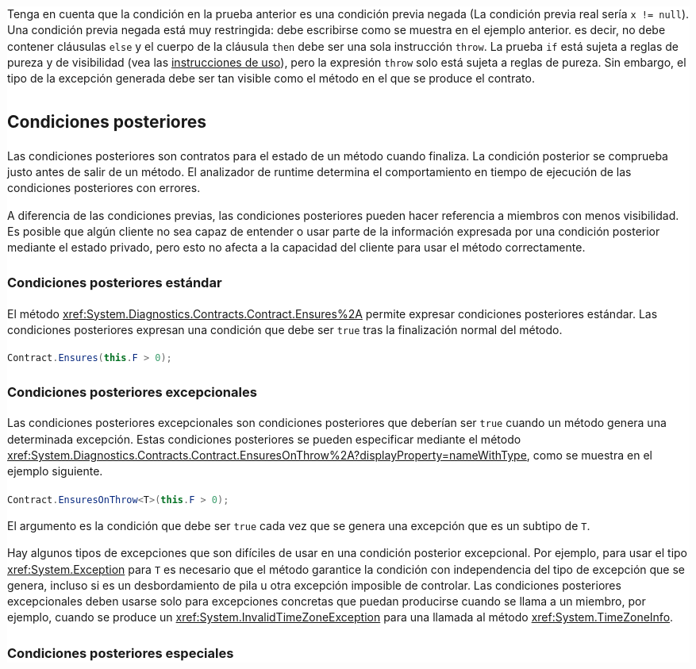 Tenga en cuenta que la condición en la prueba anterior es una condición previa negada (La condición previa real sería `x != null`). Una condición previa negada está muy restringida: debe escribirse como se muestra en el ejemplo anterior. es decir, no debe contener cláusulas `else` y el cuerpo de la cláusula `then` debe ser una sola instrucción `throw`. La prueba `if` está sujeta a reglas de pureza y de visibilidad (vea las [instrucciones de uso](#usage_guidelines)), pero la expresión `throw` solo está sujeta a reglas de pureza. Sin embargo, el tipo de la excepción generada debe ser tan visible como el método en el que se produce el contrato.

## <a name="postconditions"></a>Condiciones posteriores

Las condiciones posteriores son contratos para el estado de un método cuando finaliza. La condición posterior se comprueba justo antes de salir de un método. El analizador de runtime determina el comportamiento en tiempo de ejecución de las condiciones posteriores con errores.

A diferencia de las condiciones previas, las condiciones posteriores pueden hacer referencia a miembros con menos visibilidad. Es posible que algún cliente no sea capaz de entender o usar parte de la información expresada por una condición posterior mediante el estado privado, pero esto no afecta a la capacidad del cliente para usar el método correctamente.

### <a name="standard-postconditions"></a>Condiciones posteriores estándar

El método <xref:System.Diagnostics.Contracts.Contract.Ensures%2A> permite expresar condiciones posteriores estándar. Las condiciones posteriores expresan una condición que debe ser `true` tras la finalización normal del método.

```csharp
Contract.Ensures(this.F > 0);
```

### <a name="exceptional-postconditions"></a>Condiciones posteriores excepcionales

Las condiciones posteriores excepcionales son condiciones posteriores que deberían ser `true` cuando un método genera una determinada excepción. Estas condiciones posteriores se pueden especificar mediante el método <xref:System.Diagnostics.Contracts.Contract.EnsuresOnThrow%2A?displayProperty=nameWithType>, como se muestra en el ejemplo siguiente.

```csharp
Contract.EnsuresOnThrow<T>(this.F > 0);
```

El argumento es la condición que debe ser `true` cada vez que se genera una excepción que es un subtipo de `T`.

Hay algunos tipos de excepciones que son difíciles de usar en una condición posterior excepcional. Por ejemplo, para usar el tipo <xref:System.Exception> para `T` es necesario que el método garantice la condición con independencia del tipo de excepción que se genera, incluso si es un desbordamiento de pila u otra excepción imposible de controlar. Las condiciones posteriores excepcionales deben usarse solo para excepciones concretas que puedan producirse cuando se llama a un miembro, por ejemplo, cuando se produce un <xref:System.InvalidTimeZoneException> para una llamada al método <xref:System.TimeZoneInfo>.

### <a name="special-postconditions"></a>Condiciones posteriores especiales
